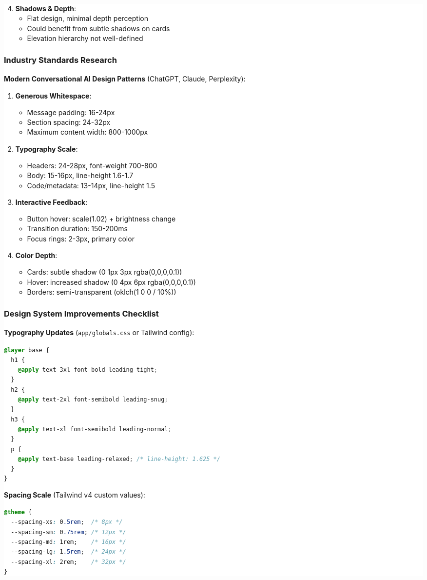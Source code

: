 4. **Shadows & Depth**:
   - Flat design, minimal depth perception
   - Could benefit from subtle shadows on cards
   - Elevation hierarchy not well-defined

### Industry Standards Research

**Modern Conversational AI Design Patterns** (ChatGPT, Claude, Perplexity):

1. **Generous Whitespace**:
   - Message padding: 16-24px
   - Section spacing: 24-32px
   - Maximum content width: 800-1000px

2. **Typography Scale**:
   - Headers: 24-28px, font-weight 700-800
   - Body: 15-16px, line-height 1.6-1.7
   - Code/metadata: 13-14px, line-height 1.5

3. **Interactive Feedback**:
   - Button hover: scale(1.02) + brightness change
   - Transition duration: 150-200ms
   - Focus rings: 2-3px, primary color

4. **Color Depth**:
   - Cards: subtle shadow (0 1px 3px rgba(0,0,0,0.1))
   - Hover: increased shadow (0 4px 6px rgba(0,0,0,0.1))
   - Borders: semi-transparent (oklch(1 0 0 / 10%))

### Design System Improvements Checklist

**Typography Updates** (`app/globals.css` or Tailwind config):
```css
@layer base {
  h1 {
    @apply text-3xl font-bold leading-tight;
  }
  h2 {
    @apply text-2xl font-semibold leading-snug;
  }
  h3 {
    @apply text-xl font-semibold leading-normal;
  }
  p {
    @apply text-base leading-relaxed; /* line-height: 1.625 */
  }
}
```

**Spacing Scale** (Tailwind v4 custom values):
```css
@theme {
  --spacing-xs: 0.5rem;  /* 8px */
  --spacing-sm: 0.75rem; /* 12px */
  --spacing-md: 1rem;    /* 16px */
  --spacing-lg: 1.5rem;  /* 24px */
  --spacing-xl: 2rem;    /* 32px */
}
```
